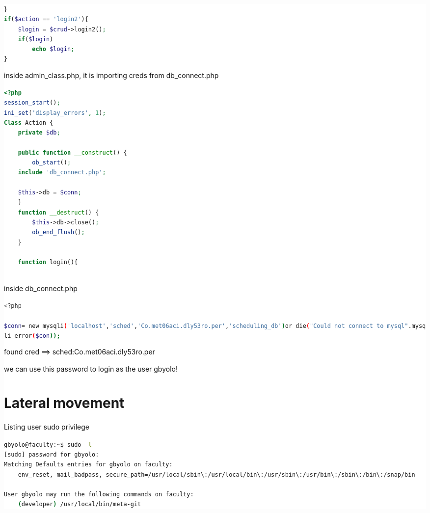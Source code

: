 ```php
}
if($action == 'login2'){
	$login = $crud->login2();
	if($login)
		echo $login;
}
```

inside admin_class.php, it is importing creds from db_connect.php
```php
<?php
session_start();
ini_set('display_errors', 1);
Class Action {
	private $db;

	public function __construct() {
		ob_start();
   	include 'db_connect.php';
    
    $this->db = $conn;
	}
	function __destruct() {
	    $this->db->close();
	    ob_end_flush();
	}

	function login(){
		
```

inside db_connect.php
```bash
<?php 

$conn= new mysqli('localhost','sched','Co.met06aci.dly53ro.per','scheduling_db')or die("Could not connect to mysql".mysqli_error($con));
```

found cred ==> sched:Co.met06aci.dly53ro.per

we can use this password to login as the user gbyolo!

# Lateral movement

Listing user sudo privilege
```bash
gbyolo@faculty:~$ sudo -l
[sudo] password for gbyolo: 
Matching Defaults entries for gbyolo on faculty:
    env_reset, mail_badpass, secure_path=/usr/local/sbin\:/usr/local/bin\:/usr/sbin\:/usr/bin\:/sbin\:/bin\:/snap/bin

User gbyolo may run the following commands on faculty:
    (developer) /usr/local/bin/meta-git
```

